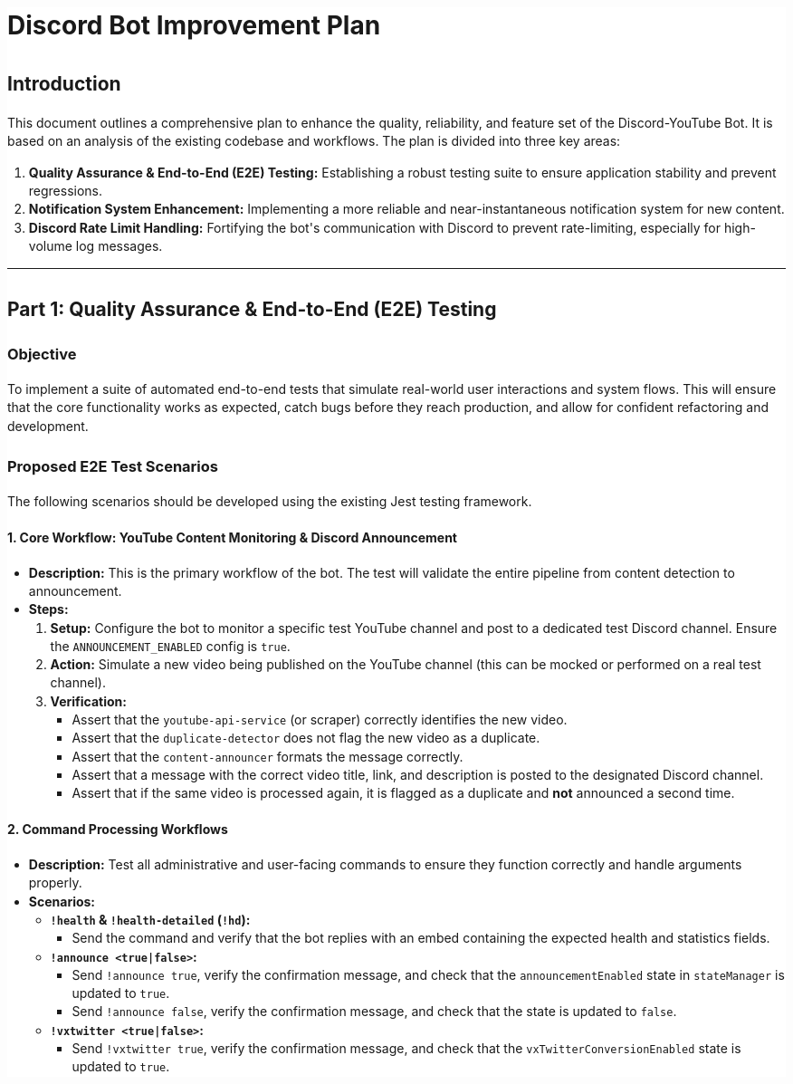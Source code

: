 # Discord Bot Improvement Plan

## Introduction

This document outlines a comprehensive plan to enhance the quality, reliability, and feature set of the Discord-YouTube Bot. It is based on an analysis of the existing codebase and workflows. The plan is divided into three key areas:
1.  **Quality Assurance & End-to-End (E2E) Testing:** Establishing a robust testing suite to ensure application stability and prevent regressions.
2.  **Notification System Enhancement:** Implementing a more reliable and near-instantaneous notification system for new content.
3.  **Discord Rate Limit Handling:** Fortifying the bot's communication with Discord to prevent rate-limiting, especially for high-volume log messages.

---

## Part 1: Quality Assurance & End-to-End (E2E) Testing

### Objective
To implement a suite of automated end-to-end tests that simulate real-world user interactions and system flows. This will ensure that the core functionality works as expected, catch bugs before they reach production, and allow for confident refactoring and development.

### Proposed E2E Test Scenarios

The following scenarios should be developed using the existing Jest testing framework.

#### 1. Core Workflow: YouTube Content Monitoring & Discord Announcement
*   **Description:** This is the primary workflow of the bot. The test will validate the entire pipeline from content detection to announcement.
*   **Steps:**
    1.  **Setup:** Configure the bot to monitor a specific test YouTube channel and post to a dedicated test Discord channel. Ensure the `ANNOUNCEMENT_ENABLED` config is `true`.
    2.  **Action:** Simulate a new video being published on the YouTube channel (this can be mocked or performed on a real test channel).
    3.  **Verification:**
        *   Assert that the `youtube-api-service` (or scraper) correctly identifies the new video.
        *   Assert that the `duplicate-detector` does not flag the new video as a duplicate.
        *   Assert that the `content-announcer` formats the message correctly.
        *   Assert that a message with the correct video title, link, and description is posted to the designated Discord channel.
        *   Assert that if the same video is processed again, it is flagged as a duplicate and **not** announced a second time.

#### 2. Command Processing Workflows
*   **Description:** Test all administrative and user-facing commands to ensure they function correctly and handle arguments properly.
*   **Scenarios:**
    *   **`!health` & `!health-detailed` (`!hd`):**
        *   Send the command and verify that the bot replies with an embed containing the expected health and statistics fields.
    *   **`!announce <true|false>`:**
        *   Send `!announce true`, verify the confirmation message, and check that the `announcementEnabled` state in `stateManager` is updated to `true`.
        *   Send `!announce false`, verify the confirmation message, and check that the state is updated to `false`.
    *   **`!vxtwitter <true|false>`:**
        *   Send `!vxtwitter true`, verify the confirmation message, and check that the `vxTwitterConversionEnabled` state is updated to `true`.